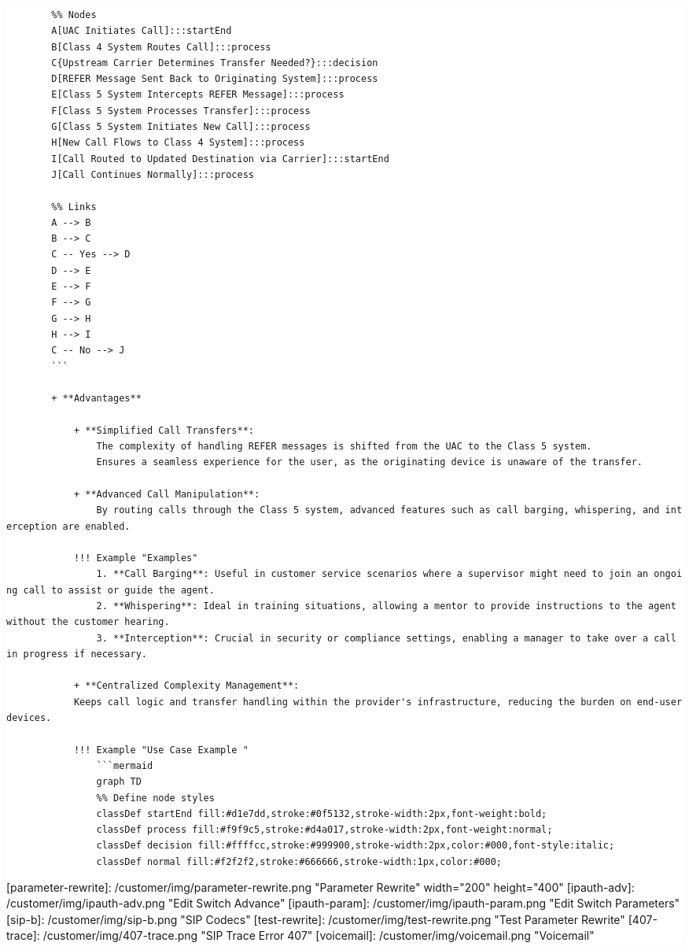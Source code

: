             %% Nodes
            A[UAC Initiates Call]:::startEnd
            B[Class 4 System Routes Call]:::process
            C{Upstream Carrier Determines Transfer Needed?}:::decision
            D[REFER Message Sent Back to Originating System]:::process
            E[Class 5 System Intercepts REFER Message]:::process
            F[Class 5 System Processes Transfer]:::process
            G[Class 5 System Initiates New Call]:::process
            H[New Call Flows to Class 4 System]:::process
            I[Call Routed to Updated Destination via Carrier]:::startEnd
            J[Call Continues Normally]:::process

            %% Links
            A --> B
            B --> C
            C -- Yes --> D
            D --> E
            E --> F
            F --> G
            G --> H
            H --> I
            C -- No --> J
            ```
            
            + **Advantages**
                
                + **Simplified Call Transfers**:
                    The complexity of handling REFER messages is shifted from the UAC to the Class 5 system.
                    Ensures a seamless experience for the user, as the originating device is unaware of the transfer.

                + **Advanced Call Manipulation**:
                    By routing calls through the Class 5 system, advanced features such as call barging, whispering, and interception are enabled.
                
                !!! Example "Examples"
                    1. **Call Barging**: Useful in customer service scenarios where a supervisor might need to join an ongoing call to assist or guide the agent.
                    2. **Whispering**: Ideal in training situations, allowing a mentor to provide instructions to the agent without the customer hearing.
                    3. **Interception**: Crucial in security or compliance settings, enabling a manager to take over a call in progress if necessary.
            
                + **Centralized Complexity Management**:
                Keeps call logic and transfer handling within the provider's infrastructure, reducing the burden on end-user devices.
    
                !!! Example "Use Case Example "
                    ```mermaid
                    graph TD
                    %% Define node styles
                    classDef startEnd fill:#d1e7dd,stroke:#0f5132,stroke-width:2px,font-weight:bold;
                    classDef process fill:#f9f9c5,stroke:#d4a017,stroke-width:2px,font-weight:normal;
                    classDef decision fill:#ffffcc,stroke:#999900,stroke-width:2px,color:#000,font-style:italic;
                    classDef normal fill:#f2f2f2,stroke:#666666,stroke-width:1px,color:#000;


[ipauth-basic]: /customer/img/ipauth-b.png "Edit Switch Basic"
[parameter-rewrite]: /customer/img/parameter-rewrite.png "Parameter Rewrite" width="200" height="400"
[ipauth-adv]: /customer/img/ipauth-adv.png "Edit Switch Advance"
[ipauth-param]: /customer/img/ipauth-param.png "Edit Switch Parameters"
[sip-b]: /customer/img/sip-b.png "SIP Codecs"
[test-rewrite]: /customer/img/test-rewrite.png "Test Parameter Rewrite"
[407-trace]: /customer/img/407-trace.png "SIP Trace Error 407"
[voicemail]: /customer/img/voicemail.png "Voicemail"